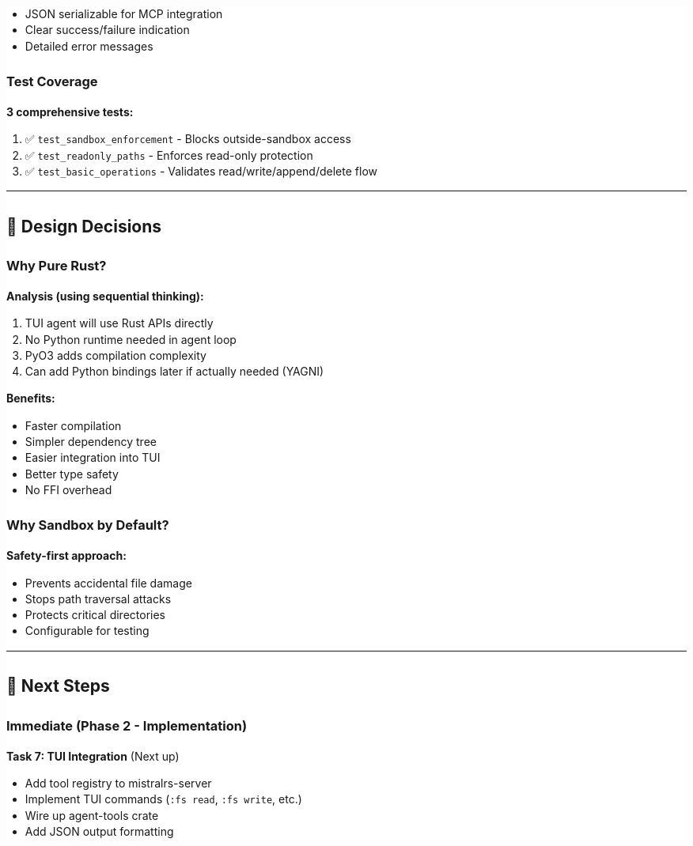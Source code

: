 - JSON serializable for MCP integration
- Clear success/failure indication
- Detailed error messages

### Test Coverage

**3 comprehensive tests:**

1. ✅ `test_sandbox_enforcement` - Blocks outside-sandbox access
1. ✅ `test_readonly_paths` - Enforces read-only protection
1. ✅ `test_basic_operations` - Validates read/write/append/delete flow

______________________________________________________________________

## 🎨 Design Decisions

### Why Pure Rust?

**Analysis (using sequential thinking):**

1. TUI agent will use Rust APIs directly
1. No Python runtime needed in agent loop
1. PyO3 adds compilation complexity
1. Can add Python bindings later if actually needed (YAGNI)

**Benefits:**

- Faster compilation
- Simpler dependency tree
- Easier integration into TUI
- Better type safety
- No FFI overhead

### Why Sandbox by Default?

**Safety-first approach:**

- Prevents accidental file damage
- Stops path traversal attacks
- Protects critical directories
- Configurable for testing

______________________________________________________________________

## 🚀 Next Steps

### Immediate (Phase 2 - Implementation)

**Task 7: TUI Integration** (Next up)

- Add tool registry to mistralrs-server
- Implement TUI commands (`:fs read`, `:fs write`, etc.)
- Wire up agent-tools crate
- Add JSON output formatting

